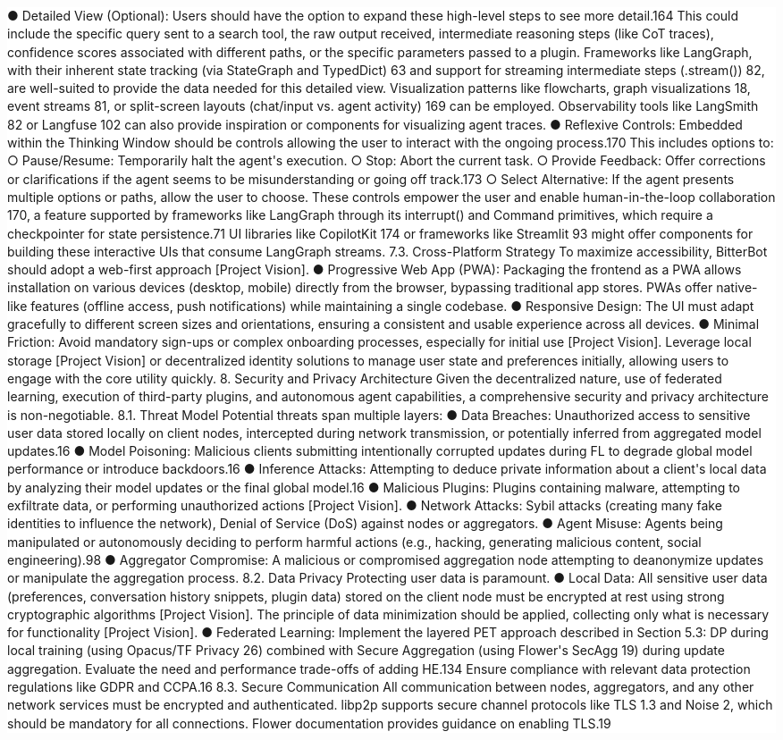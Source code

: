 ●	Detailed View (Optional): Users should have the option to expand these high-level steps to see more detail.164 This could include the specific query sent to a search tool, the raw output received, intermediate reasoning steps (like CoT traces), confidence scores associated with different paths, or the specific parameters passed to a plugin. Frameworks like LangGraph, with their inherent state tracking (via StateGraph and TypedDict) 63 and support for streaming intermediate steps (.stream()) 82, are well-suited to provide the data needed for this detailed view. Visualization patterns like flowcharts, graph visualizations 18, event streams 81, or split-screen layouts (chat/input vs. agent activity) 169 can be employed. Observability tools like LangSmith 82 or Langfuse 102 can also provide inspiration or components for visualizing agent traces.
●	Reflexive Controls: Embedded within the Thinking Window should be controls allowing the user to interact with the ongoing process.170 This includes options to:
○	Pause/Resume: Temporarily halt the agent's execution.
○	Stop: Abort the current task.
○	Provide Feedback: Offer corrections or clarifications if the agent seems to be misunderstanding or going off track.173
○	Select Alternative: If the agent presents multiple options or paths, allow the user to choose. These controls empower the user and enable human-in-the-loop collaboration 170, a feature supported by frameworks like LangGraph through its interrupt() and Command primitives, which require a checkpointer for state persistence.71 UI libraries like CopilotKit 174 or frameworks like Streamlit 93 might offer components for building these interactive UIs that consume LangGraph streams.
7.3. Cross-Platform Strategy
To maximize accessibility, BitterBot should adopt a web-first approach [Project Vision].
●	Progressive Web App (PWA): Packaging the frontend as a PWA allows installation on various devices (desktop, mobile) directly from the browser, bypassing traditional app stores. PWAs offer native-like features (offline access, push notifications) while maintaining a single codebase.
●	Responsive Design: The UI must adapt gracefully to different screen sizes and orientations, ensuring a consistent and usable experience across all devices.
●	Minimal Friction: Avoid mandatory sign-ups or complex onboarding processes, especially for initial use [Project Vision]. Leverage local storage [Project Vision] or decentralized identity solutions to manage user state and preferences initially, allowing users to engage with the core utility quickly.
8. Security and Privacy Architecture
Given the decentralized nature, use of federated learning, execution of third-party plugins, and autonomous agent capabilities, a comprehensive security and privacy architecture is non-negotiable.
8.1. Threat Model
Potential threats span multiple layers:
●	Data Breaches: Unauthorized access to sensitive user data stored locally on client nodes, intercepted during network transmission, or potentially inferred from aggregated model updates.16
●	Model Poisoning: Malicious clients submitting intentionally corrupted updates during FL to degrade global model performance or introduce backdoors.16
●	Inference Attacks: Attempting to deduce private information about a client's local data by analyzing their model updates or the final global model.16
●	Malicious Plugins: Plugins containing malware, attempting to exfiltrate data, or performing unauthorized actions [Project Vision].
●	Network Attacks: Sybil attacks (creating many fake identities to influence the network), Denial of Service (DoS) against nodes or aggregators.
●	Agent Misuse: Agents being manipulated or autonomously deciding to perform harmful actions (e.g., hacking, generating malicious content, social engineering).98
●	Aggregator Compromise: A malicious or compromised aggregation node attempting to deanonymize updates or manipulate the aggregation process.
8.2. Data Privacy
Protecting user data is paramount.
●	Local Data: All sensitive user data (preferences, conversation history snippets, plugin data) stored on the client node must be encrypted at rest using strong cryptographic algorithms [Project Vision]. The principle of data minimization should be applied, collecting only what is necessary for functionality [Project Vision].
●	Federated Learning: Implement the layered PET approach described in Section 5.3: DP during local training (using Opacus/TF Privacy 26) combined with Secure Aggregation (using Flower's SecAgg 19) during update aggregation. Evaluate the need and performance trade-offs of adding HE.134 Ensure compliance with relevant data protection regulations like GDPR and CCPA.16
8.3. Secure Communication
All communication between nodes, aggregators, and any other network services must be encrypted and authenticated. libp2p supports secure channel protocols like TLS 1.3 and Noise 2, which should be mandatory for all connections. Flower documentation provides guidance on enabling TLS.19
